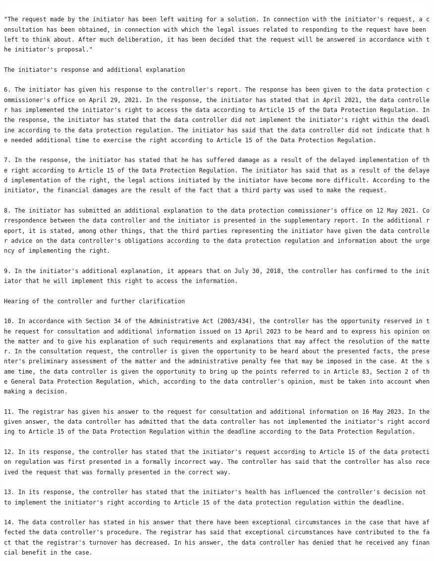 ```

"The request made by the initiator has been left waiting for a solution. In connection with the initiator's request, a consultation has been obtained, in connection with which the legal issues related to responding to the request have been left to think about. After much deliberation, it has been decided that the request will be answered in accordance with the initiator's proposal."

The initiator's response and additional explanation

6. The initiator has given his response to the controller's report. The response has been given to the data protection commissioner's office on April 29, 2021. In the response, the initiator has stated that in April 2021, the data controller has implemented the initiator's right to access the data according to Article 15 of the Data Protection Regulation. In the response, the initiator has stated that the data controller did not implement the initiator's right within the deadline according to the data protection regulation. The initiator has said that the data controller did not indicate that he needed additional time to exercise the right according to Article 15 of the Data Protection Regulation.

7. In the response, the initiator has stated that he has suffered damage as a result of the delayed implementation of the right according to Article 15 of the Data Protection Regulation. The initiator has said that as a result of the delayed implementation of the right, the legal actions initiated by the initiator have become more difficult. According to the initiator, the financial damages are the result of the fact that a third party was used to make the request.

8. The initiator has submitted an additional explanation to the data protection commissioner's office on 12 May 2021. Correspondence between the data controller and the initiator is presented in the supplementary report. In the additional report, it is stated, among other things, that the third parties representing the initiator have given the data controller advice on the data controller's obligations according to the data protection regulation and information about the urgency of implementing the right.

9. In the initiator's additional explanation, it appears that on July 30, 2018, the controller has confirmed to the initiator that he will implement this right to access the information.

Hearing of the controller and further clarification

10. In accordance with Section 34 of the Administrative Act (2003/434), the controller has the opportunity reserved in the request for consultation and additional information issued on 13 April 2023 to be heard and to express his opinion on the matter and to give his explanation of such requirements and explanations that may affect the resolution of the matter. In the consultation request, the controller is given the opportunity to be heard about the presented facts, the presenter's preliminary assessment of the matter and the administrative penalty fee that may be imposed in the case. At the same time, the data controller is given the opportunity to bring up the points referred to in Article 83, Section 2 of the General Data Protection Regulation, which, according to the data controller's opinion, must be taken into account when making a decision.

11. The registrar has given his answer to the request for consultation and additional information on 16 May 2023. In the given answer, the data controller has admitted that the data controller has not implemented the initiator's right according to Article 15 of the Data Protection Regulation within the deadline according to the Data Protection Regulation.

12. In its response, the controller has stated that the initiator's request according to Article 15 of the data protection regulation was first presented in a formally incorrect way. The controller has said that the controller has also received the request that was formally presented in the correct way.

13. In its response, the controller has stated that the initiator's health has influenced the controller's decision not to implement the initiator's right according to Article 15 of the data protection regulation within the deadline.

14. The data controller has stated in his answer that there have been exceptional circumstances in the case that have affected the data controller's procedure. The registrar has said that exceptional circumstances have contributed to the fact that the registrar's turnover has decreased. In his answer, the data controller has denied that he received any financial benefit in the case.
```